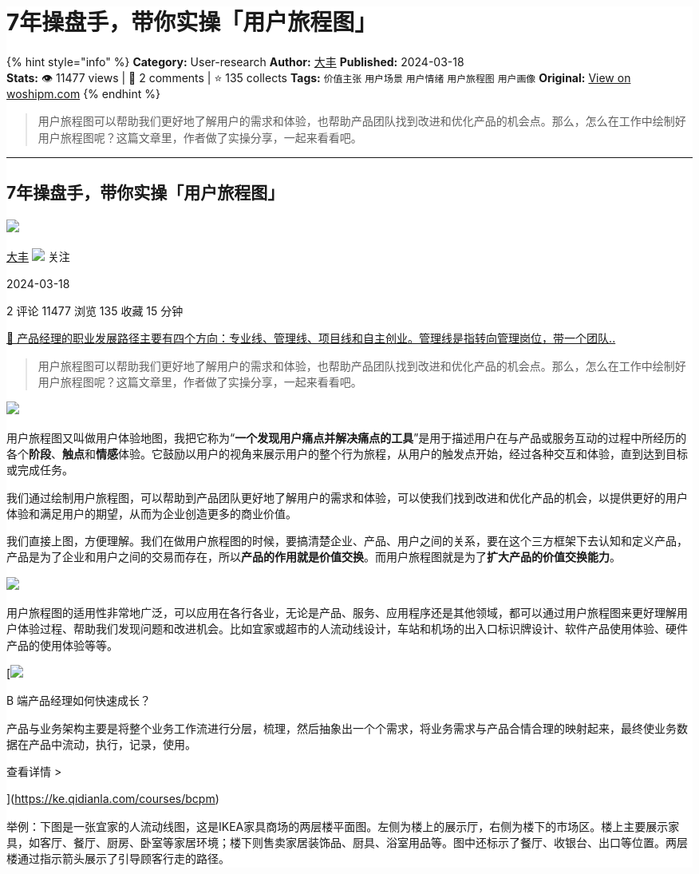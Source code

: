 # 7年操盘手，带你实操「用户旅程图」
{% hint style="info" %}
**Category:** User-research
**Author:** [大丰](https://www.woshipm.com/u/916625)
**Published:** 2024-03-18  
**Stats:** 👁️ 11477 views | 💬 2 comments | ⭐ 135 collects
**Tags:** `价值主张` `用户场景` `用户情绪` `用户旅程图` `用户画像`
**Original:** [View on woshipm.com](https://www.woshipm.com/user-research/6011596.html)
{% endhint %}
> 用户旅程图可以帮助我们更好地了解用户的需求和体验，也帮助产品团队找到改进和优化产品的机会点。那么，怎么在工作中绘制好用户旅程图呢？这篇文章里，作者做了实操分享，一起来看看吧。

---

## 7年操盘手，带你实操「用户旅程图」

[![](https://static.woshipm.com/ttw_avatar_20230907163034_8222.png?imageView2/1/w/72/h/72/q/100)](https://www.woshipm.com/u/916625)

[大丰](https://www.woshipm.com/u/916625) ![](https://static.woshipm.com/tag/1101_1@2x.png) 关注

2024-03-18

2 评论 11477 浏览 135 收藏 15 分钟

[🔗 产品经理的职业发展路径主要有四个方向：专业线、管理线、项目线和自主创业。管理线是指转向管理岗位，带一个团队..](https://ke.qidianla.com/courses/90pm)

> 用户旅程图可以帮助我们更好地了解用户的需求和体验，也帮助产品团队找到改进和优化产品的机会点。那么，怎么在工作中绘制好用户旅程图呢？这篇文章里，作者做了实操分享，一起来看看吧。

![](https://image.woshipm.com/2023/04/14/a1a3f674-da9e-11ed-95a1-00163e0b5ff3.png)

用户旅程图又叫做用户体验地图，我把它称为“**一个发现用户痛点并解决痛点的工具**”是用于描述用户在与产品或服务互动的过程中所经历的各个**阶段**、**触点**和**情感**体验。它鼓励以用户的视角来展示用户的整个行为旅程，从用户的触发点开始，经过各种交互和体验，直到达到目标或完成任务。

我们通过绘制用户旅程图，可以帮助到产品团队更好地了解用户的需求和体验，可以使我们找到改进和优化产品的机会，以提供更好的用户体验和满足用户的期望，从而为企业创造更多的商业价值。

我们直接上图，方便理解。我们在做用户旅程图的时候，要搞清楚企业、产品、用户之间的关系，要在这个三方框架下去认知和定义产品，产品是为了企业和用户之间的交易而存在，所以**产品的作用就是价值交换**。而用户旅程图就是为了**扩大产品的价值交换能力**。

![](https://image.woshipm.com/2024/03/15/0b7ddaec-e29b-11ee-9a70-00163e0b5ff3.png)

用户旅程图的适用性非常地广泛，可以应用在各行各业，无论是产品、服务、应用程序还是其他领域，都可以通过用户旅程图来更好理解用户体验过程、帮助我们发现问题和改进机会。比如宜家或超市的人流动线设计，车站和机场的出入口标识牌设计、软件产品使用体验、硬件产品的使用体验等等。

[![](https://image.woshipm.com/2023/08/02/a53a469e-30e3-11ee-88e7-00163e0b5ff3.png)

B 端产品经理如何快速成长？

产品与业务架构主要是将整个业务工作流进行分层，梳理，然后抽象出一个个需求，将业务需求与产品合情合理的映射起来，最终使业务数据在产品中流动，执行，记录，使用。

查看详情 >

](https://ke.qidianla.com/courses/bcpm)

举例：下图是一张宜家的人流动线图，这是IKEA家具商场的两层楼平面图。左侧为楼上的展示厅，右侧为楼下的市场区。楼上主要展示家具，如客厅、餐厅、厨房、卧室等家居环境；楼下则售卖家居装饰品、厨具、浴室用品等。图中还标示了餐厅、收银台、出口等位置。两层楼通过指示箭头展示了引导顾客行走的路径。

